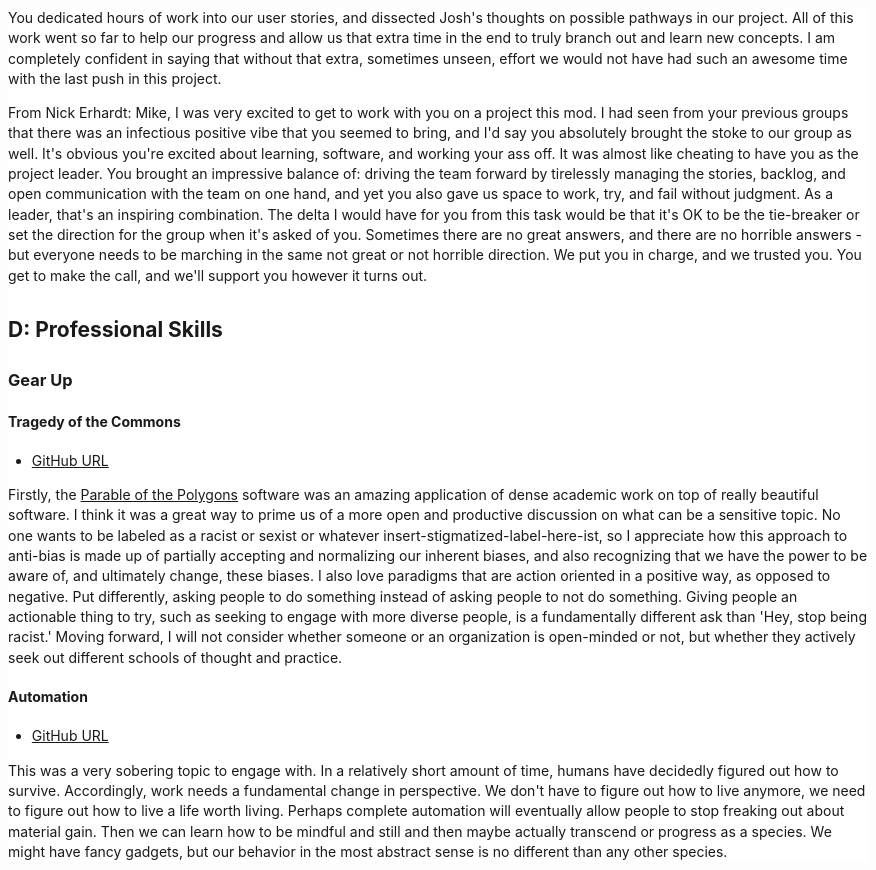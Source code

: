 You dedicated hours of work into our user stories, and dissected Josh's thoughts on possible pathways in our project.
All of this work went so far to help our progress and allow us that extra time in the end to truly branch out and learn
new concepts. I am completely confident in saying that without that extra, sometimes unseen, effort we would not have
had such an awesome time with the last push in this project.

From Nick Erhardt: Mike, I was very excited to get to work with you on a project this mod.  I
had seen from your previous groups that there was an infectious positive
vibe that you seemed to bring, and I'd say you absolutely brought the stoke
to our group as well.  It's obvious you're excited about learning,
software, and working your ass off.
It was almost like cheating to have you as the project leader.  You brought
an impressive balance of: driving the team forward by tirelessly managing
the stories, backlog, and open communication with the team on one hand, and
yet you also gave us space to work, try, and fail without judgment.  As a
leader, that's an inspiring combination.
The delta I would have for you from this task would be that it's OK to be
the tie-breaker or set the direction for the group when it's asked of you.
Sometimes there are no great answers, and there are no horrible answers -
but everyone needs to be marching in the same not great or not horrible
direction.  We put you in charge, and we trusted you.  You get to make the
call, and we'll support you however it turns out.

## D: Professional Skills

### Gear Up
#### Tragedy of the Commons

* [GitHub URL](https://github.com/turingschool/gear-up/blob/master/tragedy_of_the_commons.markdown)

Firstly, the [Parable of the Polygons](http://ncase.me/polygons/) software was an amazing application of dense academic work on top of really beautiful software.
I think it was a great way to prime us of a more open and productive discussion on what can be a sensitive topic. No one wants to be labeled
as a racist or sexist or whatever insert-stigmatized-label-here-ist, so I appreciate how this approach to anti-bias is made up of partially
accepting and normalizing our inherent biases, and also recognizing that we have the power to be aware of, and ultimately change, these biases.
I also love paradigms that are action oriented in a positive way, as opposed to negative. Put differently, asking people to do something instead of asking people to not do something.
Giving people an actionable thing to try, such as seeking to engage with more diverse people, is a fundamentally different ask than
'Hey, stop being racist.' Moving forward, I will not consider whether someone or an organization is open-minded or not, but whether they actively seek out different schools of thought and practice.

#### Automation

* [GitHub URL](https://github.com/turingschool/gear-up/blob/master/automation.markdown)

This was a very sobering topic to engage with. In a relatively short amount of time, humans have decidedly figured out how to survive.
Accordingly, work needs a fundamental change in perspective. We don't have to figure out how to live anymore, we need to figure out how to live a life worth living.
Perhaps complete automation will eventually allow people to stop freaking out about material gain. Then we can learn how to be mindful and still and then maybe actually transcend or progress as a species.
We might have fancy gadgets, but our behavior in the most abstract sense is no different than any other species.

